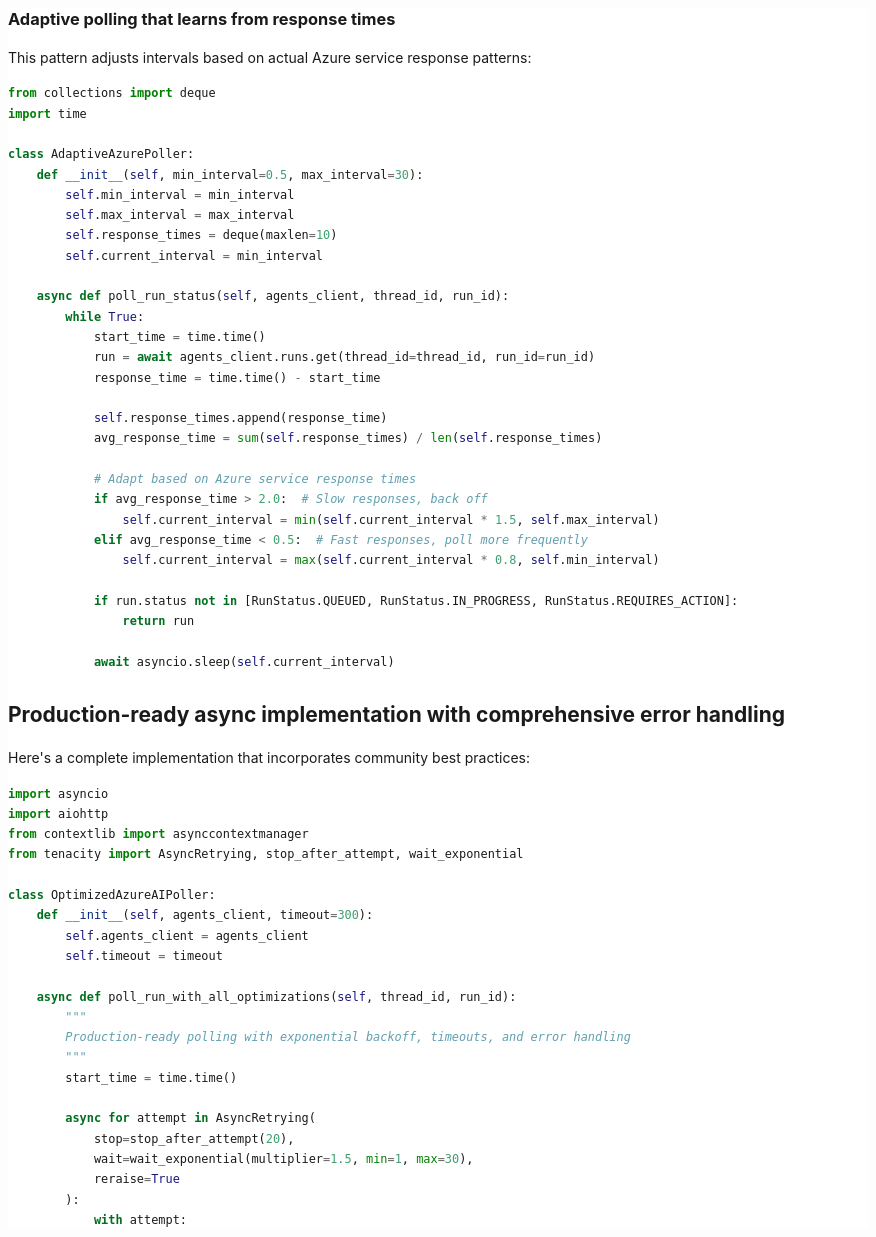### Adaptive polling that learns from response times

This pattern adjusts intervals based on actual Azure service response patterns:

```python
from collections import deque
import time

class AdaptiveAzurePoller:
    def __init__(self, min_interval=0.5, max_interval=30):
        self.min_interval = min_interval
        self.max_interval = max_interval
        self.response_times = deque(maxlen=10)
        self.current_interval = min_interval
    
    async def poll_run_status(self, agents_client, thread_id, run_id):
        while True:
            start_time = time.time()
            run = await agents_client.runs.get(thread_id=thread_id, run_id=run_id)
            response_time = time.time() - start_time
            
            self.response_times.append(response_time)
            avg_response_time = sum(self.response_times) / len(self.response_times)
            
            # Adapt based on Azure service response times
            if avg_response_time > 2.0:  # Slow responses, back off
                self.current_interval = min(self.current_interval * 1.5, self.max_interval)
            elif avg_response_time < 0.5:  # Fast responses, poll more frequently
                self.current_interval = max(self.current_interval * 0.8, self.min_interval)
            
            if run.status not in [RunStatus.QUEUED, RunStatus.IN_PROGRESS, RunStatus.REQUIRES_ACTION]:
                return run
                
            await asyncio.sleep(self.current_interval)
```

## Production-ready async implementation with comprehensive error handling

Here's a complete implementation that incorporates community best practices:

```python
import asyncio
import aiohttp
from contextlib import asynccontextmanager
from tenacity import AsyncRetrying, stop_after_attempt, wait_exponential

class OptimizedAzureAIPoller:
    def __init__(self, agents_client, timeout=300):
        self.agents_client = agents_client
        self.timeout = timeout
        
    async def poll_run_with_all_optimizations(self, thread_id, run_id):
        """
        Production-ready polling with exponential backoff, timeouts, and error handling
        """
        start_time = time.time()
        
        async for attempt in AsyncRetrying(
            stop=stop_after_attempt(20),
            wait=wait_exponential(multiplier=1.5, min=1, max=30),
            reraise=True
        ):
            with attempt:
```